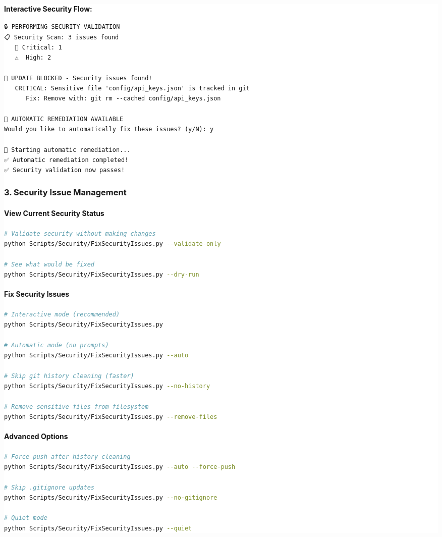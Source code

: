 **Interactive Security Flow:**
```
🔒 PERFORMING SECURITY VALIDATION
📋 Security Scan: 3 issues found
   🚨 Critical: 1
   ⚠️  High: 2

🚫 UPDATE BLOCKED - Security issues found!
   CRITICAL: Sensitive file 'config/api_keys.json' is tracked in git
      Fix: Remove with: git rm --cached config/api_keys.json

🔧 AUTOMATIC REMEDIATION AVAILABLE
Would you like to automatically fix these issues? (y/N): y

🔄 Starting automatic remediation...
✅ Automatic remediation completed!
✅ Security validation now passes!
```

### 3. Security Issue Management

#### View Current Security Status
```bash
# Validate security without making changes
python Scripts/Security/FixSecurityIssues.py --validate-only

# See what would be fixed
python Scripts/Security/FixSecurityIssues.py --dry-run
```

#### Fix Security Issues
```bash
# Interactive mode (recommended)
python Scripts/Security/FixSecurityIssues.py

# Automatic mode (no prompts)
python Scripts/Security/FixSecurityIssues.py --auto

# Skip git history cleaning (faster)
python Scripts/Security/FixSecurityIssues.py --no-history

# Remove sensitive files from filesystem
python Scripts/Security/FixSecurityIssues.py --remove-files
```

#### Advanced Options
```bash
# Force push after history cleaning
python Scripts/Security/FixSecurityIssues.py --auto --force-push

# Skip .gitignore updates
python Scripts/Security/FixSecurityIssues.py --no-gitignore

# Quiet mode
python Scripts/Security/FixSecurityIssues.py --quiet
```
